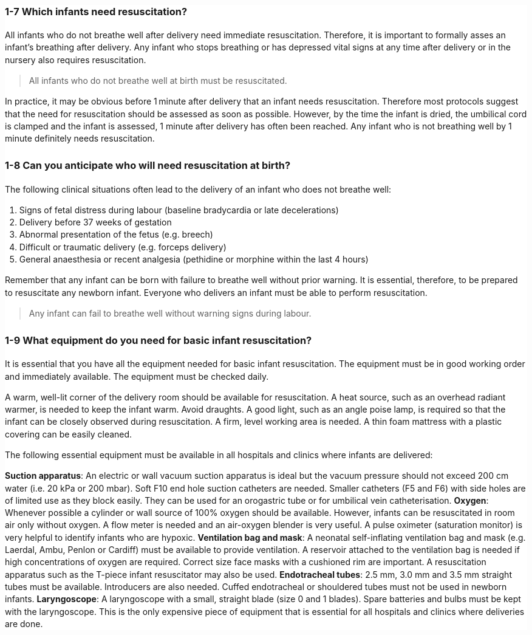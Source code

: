 ### 1-7 Which infants need resuscitation?

All infants who do not breathe well after delivery need immediate resuscitation. Therefore, it is important to formally asses an infant’s breathing after delivery. Any infant who stops breathing or has depressed vital signs at any time after delivery or in the nursery also requires resuscitation.

> All infants who do not breathe well at birth must be resuscitated.

In practice, it may be obvious before 1 minute after delivery that an infant needs resuscitation. Therefore most protocols suggest that the need for resuscitation should be assessed as soon as possible. However, by the time the infant is dried, the umbilical cord is clamped and the infant is assessed, 1 minute after delivery has often been reached. Any infant who is not breathing well by 1 minute definitely needs resuscitation.

### 1-8 Can you anticipate who will need resuscitation at birth?

The following clinical situations often lead to the delivery of an infant who does not breathe well:

1. Signs of fetal distress during labour (baseline bradycardia or late decelerations)
2. Delivery before 37 weeks of gestation
3. Abnormal presentation of the fetus (e.g. breech)
4. Difficult or traumatic delivery (e.g. forceps delivery)
5. General anaesthesia or recent analgesia (pethidine or morphine within the last 4 hours)

Remember that any infant can be born with failure to breathe well without prior warning. It is essential, therefore, to be prepared to resuscitate any newborn infant. Everyone who delivers an infant must be able to perform resuscitation.

> Any infant can fail to breathe well without warning signs during labour.

### 1-9 What equipment do you need for basic infant resuscitation?

It is essential that you have all the equipment needed for basic infant resuscitation. The equipment must be in good working order and immediately available. The equipment must be checked daily.

A warm, well-lit corner of the delivery room should be available for resuscitation. A heat source, such as an overhead radiant warmer, is needed to keep the infant warm. Avoid draughts. A good light, such as an angle poise lamp, is required so that the infant can be closely observed during resuscitation. A firm, level working area is needed. A thin foam mattress with a plastic covering can be easily cleaned.

The following essential equipment must be available in all hospitals and clinics where infants are delivered:

**Suction apparatus**: An electric or wall vacuum suction apparatus is ideal but the vacuum pressure should not exceed 200 cm water (i.e. 20 kPa or 200 mbar).
Soft F10 end hole suction catheters are needed. Smaller catheters (F5 and F6) with side holes are of limited use as they block easily. They can be used for an orogastric tube or for umbilical vein catheterisation.
**Oxygen**: Whenever possible a cylinder or wall source of 100% oxygen should be available. However, infants can be resuscitated in room air only without oxygen. A flow meter is needed and an air-oxygen blender is very useful. A pulse oximeter (saturation monitor) is very helpful to identify infants who are hypoxic.
**Ventilation bag and mask**: A neonatal self-inflating ventilation bag and mask (e.g. Laerdal, Ambu, Penlon or Cardiff) must be available to provide ventilation. A reservoir attached to the ventilation bag is needed if high concentrations of oxygen are required. Correct size face masks with a cushioned rim are important. A resuscitation apparatus such as the T-piece infant resuscitator may also be used.
**Endotracheal tubes**: 2.5 mm, 3.0 mm and 3.5 mm straight tubes must be available. Introducers are also needed. Cuffed endotracheal or shouldered tubes must not be used in newborn infants.
**Laryngoscope**: A laryngoscope with a small, straight blade (size 0 and 1 blades). Spare batteries and bulbs must be kept with the laryngoscope. This is the only expensive piece of equipment that is essential for all hospitals and clinics where deliveries are done.
